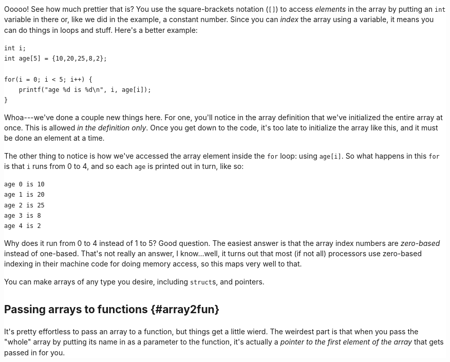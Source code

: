 Ooooo! See how much prettier that is? You use the square-brackets
notation (`[]`) to access _elements_ in the array by
putting an `int` variable in there or, like we did in the
example, a constant number. Since you can _index_ the array
using a variable, it means you can do things in loops and stuff. Here's
a better example:

``` {.c}
int i;
int age[5] = {10,20,25,8,2};

for(i = 0; i < 5; i++) {
    printf("age %d is %d\n", i, age[i]);
}
```

Whoa---we've done a couple new things here. For one, you'll
notice in the array definition that we've initialized the entire array
at once. This is allowed _in the definition only_. Once you
get down to the code, it's too late to initialize the array like this,
and it must be done an element at a time.

The other thing to notice is how we've accessed the array element
inside the `for` loop: using `age[i]`. So
what happens in this `for` is that `i`
runs from 0 to 4, and so each `age` is printed out in turn,
like so:

```shell
age 0 is 10
age 1 is 20
age 2 is 25
age 3 is 8
age 4 is 2
```

Why does it run from 0 to 4 instead of 1 to 5? Good question. The
easiest answer is that the array index numbers are _zero-based_
instead of one-based. That's not really an answer, I know...well, it
turns out that most (if not all) processors use zero-based indexing in
their machine code for doing memory access, so this maps very well to
that.

You can make arrays of any type you desire, including
`struct`s, and pointers.


## Passing arrays to functions {#array2fun}

It's pretty effortless to pass an array to a function, but things get
a little wierd. The weirdest part is that when you pass the "whole"
array by putting its name in as a parameter to the function, it's
actually a _pointer to the first element of the array_ that
gets passed in for you.
